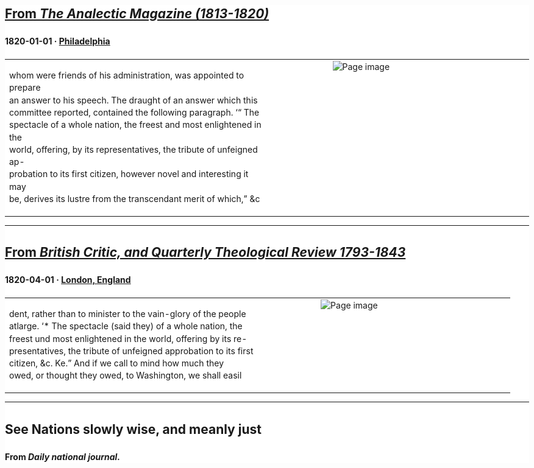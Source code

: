 
## [From _The Analectic Magazine (1813-1820)_](https://archive.org/details/sim_analectic-magazine_1820-01_1/page/n72/mode/1up?view=theater)

#### 1820-01-01 &middot; [Philadelphia](http://dbpedia.org/resource/Philadelphia)

<table style="width: 100%;"><tr><td style="width: 50%">

  
whom were friends of his administration, was appointed to prepare  
an answer to his speech. The draught of an answer which this  
committee reported, contained the following paragraph. ‘“ The  
spectacle of a whole nation, the freest and most enlightened in the  
world, offering, by its representatives, the tribute of unfeigned ap-  
probation to its first citizen, however novel and interesting it may  
be, derives its lustre from the transcendant merit of which,” &amp;c
</td><td style="width: 50%; max-height: 75%; margin: auto; display: block;">
<img alt="Page image" src="https://iiif.archive.org/image/iiif/2/sim_analectic-magazine_1820-01_1%2Fsim_analectic-magazine_1820-01_1_jp2.zip%2Fsim_analectic-magazine_1820-01_1_jp2%2Fsim_analectic-magazine_1820-01_1_0072.jp2/pct:6.358695652173913,58.131763208147675,74.45652173913044,10.980267345639719/600,/0/default.jpg"/>
</td>
</tr></table>

---

## [From _British Critic, and Quarterly Theological Review 1793-1843_](https://archive.org/details/sim_british-critic-and-quarterly-theological-review_1820-04_13/page/n62/mode/1up?view=theater)

#### 1820-04-01 &middot; [London, England](http://dbpedia.org/resource/London)

<table style="width: 100%;"><tr><td style="width: 50%">

  
dent, rather than to minister to the vain-glory of the people  
atlarge. ‘* The spectacle (said they) of a whole nation, the  
freest und most enlightened in the world, offering by its re-  
presentatives, the tribute of unfeigned approbation to its first  
citizen, &amp;c. Ke.” And if we call to mind how much they  
owed, or thought they owed, to Washington, we shall easil
</td><td style="width: 50%; max-height: 75%; margin: auto; display: block;">
<img alt="Page image" src="https://iiif.archive.org/image/iiif/2/sim_british-critic-and-quarterly-theological-review_1820-04_13%2Fsim_british-critic-and-quarterly-theological-review_1820-04_13_jp2.zip%2Fsim_british-critic-and-quarterly-theological-review_1820-04_13_jp2%2Fsim_british-critic-and-quarterly-theological-review_1820-04_13_0062.jp2/pct:10.550139275766016,52.20099667774086,70.78690807799443,10.236710963455149/600,/0/default.jpg"/>
</td>
</tr></table>

---

## See Nations slowly wise, and meanly just

#### From _Daily national journal._
